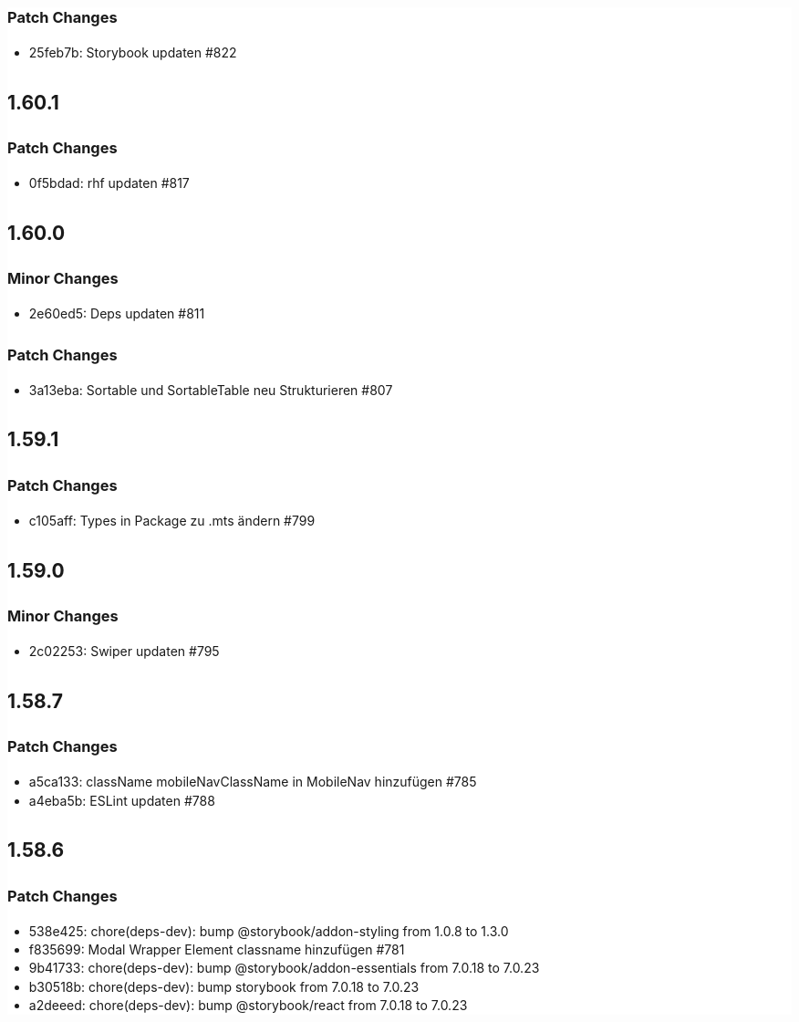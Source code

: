 ### Patch Changes

- 25feb7b: Storybook updaten #822

## 1.60.1

### Patch Changes

- 0f5bdad: rhf updaten #817

## 1.60.0

### Minor Changes

- 2e60ed5: Deps updaten #811

### Patch Changes

- 3a13eba: Sortable und SortableTable neu Strukturieren #807

## 1.59.1

### Patch Changes

- c105aff: Types in Package zu .mts ändern #799

## 1.59.0

### Minor Changes

- 2c02253: Swiper updaten #795

## 1.58.7

### Patch Changes

- a5ca133: className mobileNavClassName in MobileNav hinzufügen #785
- a4eba5b: ESLint updaten #788

## 1.58.6

### Patch Changes

- 538e425: chore(deps-dev): bump @storybook/addon-styling from 1.0.8 to 1.3.0
- f835699: Modal Wrapper Element classname hinzufügen #781
- 9b41733: chore(deps-dev): bump @storybook/addon-essentials from 7.0.18 to 7.0.23
- b30518b: chore(deps-dev): bump storybook from 7.0.18 to 7.0.23
- a2deeed: chore(deps-dev): bump @storybook/react from 7.0.18 to 7.0.23
